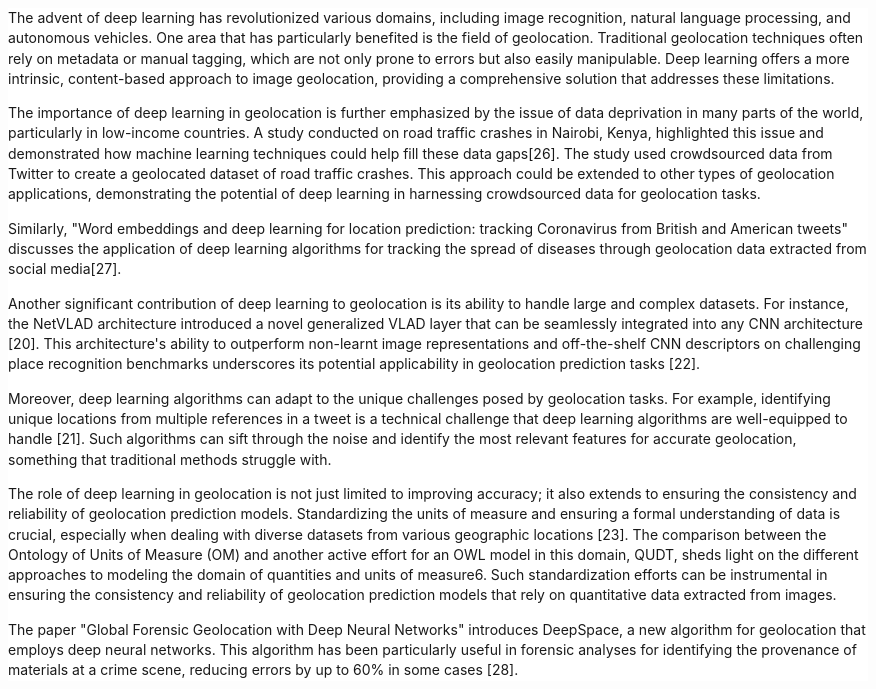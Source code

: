 The advent of deep learning has revolutionized various domains,
including image recognition, natural language processing, and autonomous
vehicles. One area that has particularly benefited is the field of
geolocation. Traditional geolocation techniques often rely on metadata
or manual tagging, which are not only prone to errors but also easily
manipulable. Deep learning offers a more intrinsic, content-based
approach to image geolocation, providing a comprehensive solution that
addresses these limitations.

The importance of deep learning in geolocation is further emphasized by
the issue of data deprivation in many parts of the world, particularly
in low-income countries. A study conducted on road traffic crashes in
Nairobi, Kenya, highlighted this issue and demonstrated how machine
learning techniques could help fill these data gaps\[26\]. The study
used crowdsourced data from Twitter to create a geolocated dataset of
road traffic crashes. This approach could be extended to other types of
geolocation applications, demonstrating the potential of deep learning
in harnessing crowdsourced data for geolocation tasks.

Similarly, \"Word embeddings and deep learning for location prediction:
tracking Coronavirus from British and American tweets\" discusses the
application of deep learning algorithms for tracking the spread of
diseases through geolocation data extracted from social media\[27\].

Another significant contribution of deep learning to geolocation is its
ability to handle large and complex datasets. For instance, the NetVLAD
architecture introduced a novel generalized VLAD layer that can be
seamlessly integrated into any CNN architecture \[20\]. This
architecture\'s ability to outperform non-learnt image representations
and off-the-shelf CNN descriptors on challenging place recognition
benchmarks underscores its potential applicability in geolocation
prediction tasks \[22\].

Moreover, deep learning algorithms can adapt to the unique challenges
posed by geolocation tasks. For example, identifying unique locations
from multiple references in a tweet is a technical challenge that deep
learning algorithms are well-equipped to handle \[21\]. Such algorithms
can sift through the noise and identify the most relevant features for
accurate geolocation, something that traditional methods struggle with.

The role of deep learning in geolocation is not just limited to
improving accuracy; it also extends to ensuring the consistency and
reliability of geolocation prediction models. Standardizing the units of
measure and ensuring a formal understanding of data is crucial,
especially when dealing with diverse datasets from various geographic
locations \[23\]. The comparison between the Ontology of Units of
Measure (OM) and another active effort for an OWL model in this domain,
QUDT, sheds light on the different approaches to modeling the domain of
quantities and units of measure6. Such standardization efforts can be
instrumental in ensuring the consistency and reliability of geolocation
prediction models that rely on quantitative data extracted from images.

The paper \"Global Forensic Geolocation with Deep Neural Networks\"
introduces DeepSpace, a new algorithm for geolocation that employs deep
neural networks. This algorithm has been particularly useful in forensic
analyses for identifying the provenance of materials at a crime scene,
reducing errors by up to 60% in some cases \[28\].
